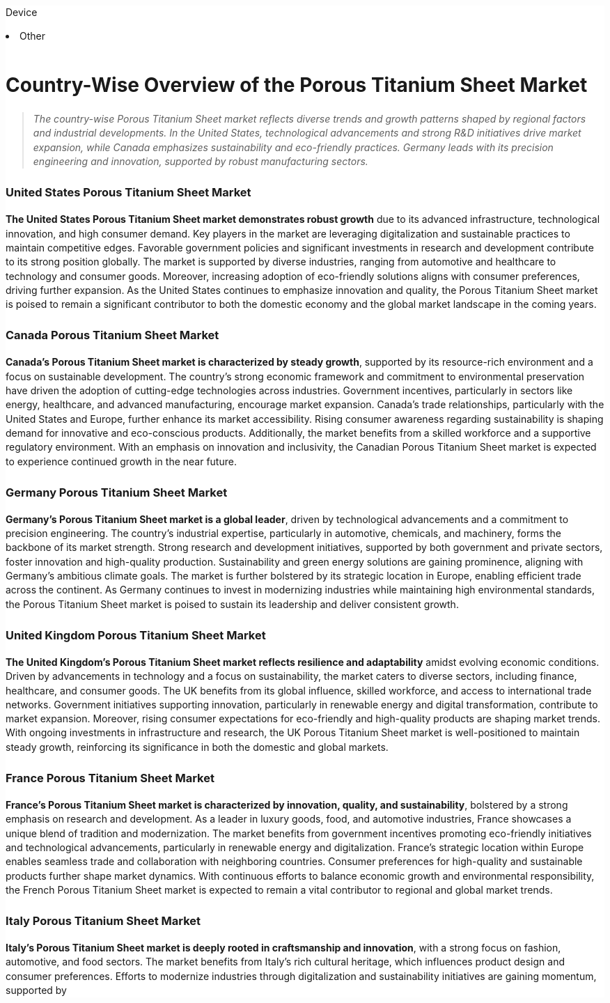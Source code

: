 Device</li><li>Other</li></ul><h1><span class="">Country-Wise Overview of the Porous Titanium Sheet Market<br /></span></h1><blockquote><p><em><span class="">The country-wise Porous Titanium Sheet market reflects diverse trends and growth patterns shaped by regional factors and industrial developments. In the United States, technological advancements and strong R&amp;D initiatives drive market expansion, while Canada emphasizes sustainability and eco-friendly practices. Germany leads with its precision engineering and innovation, supported by robust manufacturing sectors.</span></em></p></blockquote><h3><strong>United States Porous Titanium Sheet Market</strong></h3><p><strong>The United States Porous Titanium Sheet market demonstrates robust growth</strong> due to its advanced infrastructure, technological innovation, and high consumer demand. Key players in the market are leveraging digitalization and sustainable practices to maintain competitive edges. Favorable government policies and significant investments in research and development contribute to its strong position globally. The market is supported by diverse industries, ranging from automotive and healthcare to technology and consumer goods. Moreover, increasing adoption of eco-friendly solutions aligns with consumer preferences, driving further expansion. As the United States continues to emphasize innovation and quality, the Porous Titanium Sheet market is poised to remain a significant contributor to both the domestic economy and the global market landscape in the coming years.</p><h3><strong>Canada Porous Titanium Sheet Market</strong></h3><p><strong>Canada&rsquo;s Porous Titanium Sheet market is characterized by steady growth</strong>, supported by its resource-rich environment and a focus on sustainable development. The country&rsquo;s strong economic framework and commitment to environmental preservation have driven the adoption of cutting-edge technologies across industries. Government incentives, particularly in sectors like energy, healthcare, and advanced manufacturing, encourage market expansion. Canada&rsquo;s trade relationships, particularly with the United States and Europe, further enhance its market accessibility. Rising consumer awareness regarding sustainability is shaping demand for innovative and eco-conscious products. Additionally, the market benefits from a skilled workforce and a supportive regulatory environment. With an emphasis on innovation and inclusivity, the Canadian Porous Titanium Sheet market is expected to experience continued growth in the near future.</p><h3><strong>Germany Porous Titanium Sheet Market</strong></h3><p><strong>Germany&rsquo;s Porous Titanium Sheet market is a global leader</strong>, driven by technological advancements and a commitment to precision engineering. The country&rsquo;s industrial expertise, particularly in automotive, chemicals, and machinery, forms the backbone of its market strength. Strong research and development initiatives, supported by both government and private sectors, foster innovation and high-quality production. Sustainability and green energy solutions are gaining prominence, aligning with Germany&rsquo;s ambitious climate goals. The market is further bolstered by its strategic location in Europe, enabling efficient trade across the continent. As Germany continues to invest in modernizing industries while maintaining high environmental standards, the Porous Titanium Sheet market is poised to sustain its leadership and deliver consistent growth.</p><h3><strong>United Kingdom Porous Titanium Sheet Market</strong></h3><p><strong>The United Kingdom&rsquo;s Porous Titanium Sheet market reflects resilience and adaptability</strong> amidst evolving economic conditions. Driven by advancements in technology and a focus on sustainability, the market caters to diverse sectors, including finance, healthcare, and consumer goods. The UK benefits from its global influence, skilled workforce, and access to international trade networks. Government initiatives supporting innovation, particularly in renewable energy and digital transformation, contribute to market expansion. Moreover, rising consumer expectations for eco-friendly and high-quality products are shaping market trends. With ongoing investments in infrastructure and research, the UK Porous Titanium Sheet market is well-positioned to maintain steady growth, reinforcing its significance in both the domestic and global markets.</p><h3><strong>France Porous Titanium Sheet Market</strong></h3><p><strong>France&rsquo;s Porous Titanium Sheet market is characterized by innovation, quality, and sustainability</strong>, bolstered by a strong emphasis on research and development. As a leader in luxury goods, food, and automotive industries, France showcases a unique blend of tradition and modernization. The market benefits from government incentives promoting eco-friendly initiatives and technological advancements, particularly in renewable energy and digitalization. France&rsquo;s strategic location within Europe enables seamless trade and collaboration with neighboring countries. Consumer preferences for high-quality and sustainable products further shape market dynamics. With continuous efforts to balance economic growth and environmental responsibility, the French Porous Titanium Sheet market is expected to remain a vital contributor to regional and global market trends.</p><h3><strong>Italy Porous Titanium Sheet Market</strong></h3><p><strong>Italy&rsquo;s Porous Titanium Sheet market is deeply rooted in craftsmanship and innovation</strong>, with a strong focus on fashion, automotive, and food sectors. The market benefits from Italy&rsquo;s rich cultural heritage, which influences product design and consumer preferences. Efforts to modernize industries through digitalization and sustainability initiatives are gaining momentum, supported by